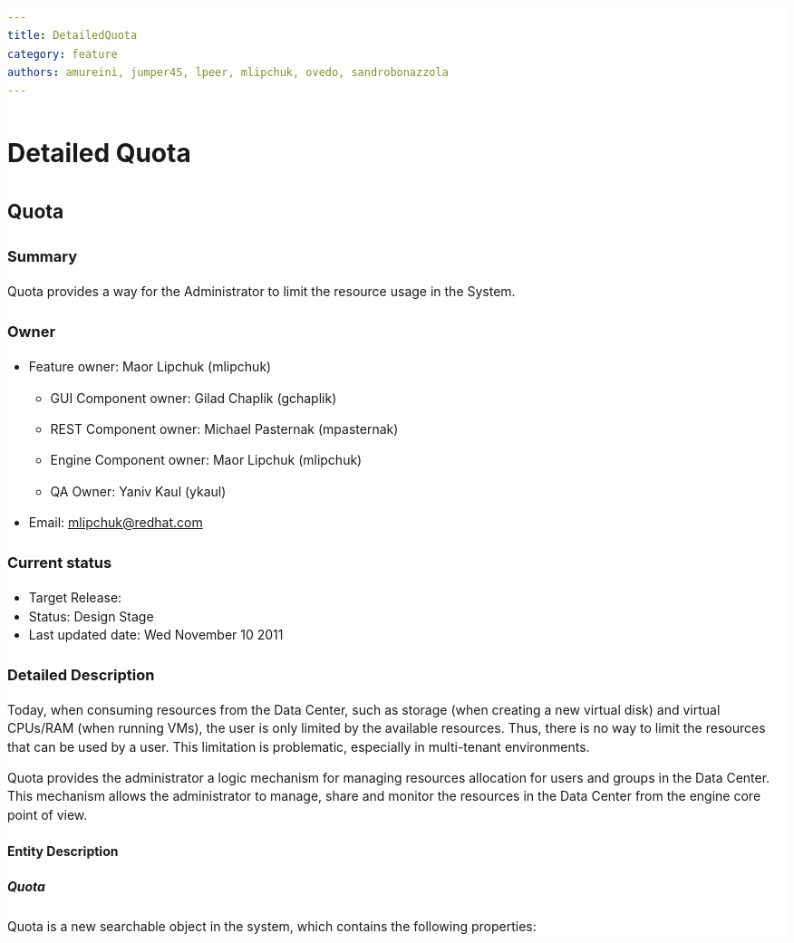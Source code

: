 ```yaml
---
title: DetailedQuota
category: feature
authors: amureini, jumper45, lpeer, mlipchuk, ovedo, sandrobonazzola
---
```


# Detailed Quota

## Quota

### Summary

Quota provides a way for the Administrator to limit the resource usage in the System.

### Owner

*   Feature owner: Maor Lipchuk (mlipchuk)

    * GUI Component owner: Gilad Chaplik (gchaplik)

    * REST Component owner: Michael Pasternak (mpasternak)

    * Engine Component owner: Maor Lipchuk (mlipchuk)

    * QA Owner: Yaniv Kaul (ykaul)

*   Email: mlipchuk@redhat.com

### Current status

*   Target Release:
*   Status: Design Stage
*   Last updated date: Wed November 10 2011

### Detailed Description

Today, when consuming resources from the Data Center, such as storage (when creating a new virtual disk) and virtual CPUs/RAM (when running VMs), the user is only limited by the available resources. Thus, there is no way to limit the resources that can be used by a user. This limitation is problematic, especially in multi-tenant environments.

Quota provides the administrator a logic mechanism for managing resources allocation for users and groups in the Data Center.
This mechanism allows the administrator to manage, share and monitor the resources in the Data Center from the engine core point of view.

#### Entity Description

##### Quota

Quota is a new searchable object in the system, which contains the following properties:
